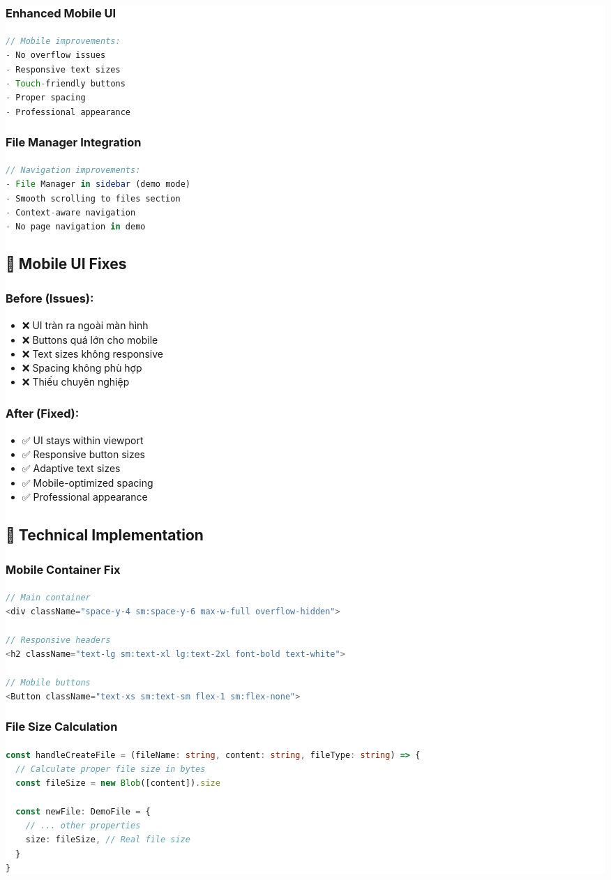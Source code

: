 ### **Enhanced Mobile UI**
```typescript
// Mobile improvements:
- No overflow issues
- Responsive text sizes
- Touch-friendly buttons
- Proper spacing
- Professional appearance
```

### **File Manager Integration**
```typescript
// Navigation improvements:
- File Manager in sidebar (demo mode)
- Smooth scrolling to files section
- Context-aware navigation
- No page navigation in demo
```

## 📱 **Mobile UI Fixes**

### **Before (Issues)**:
- ❌ UI tràn ra ngoài màn hình
- ❌ Buttons quá lớn cho mobile
- ❌ Text sizes không responsive
- ❌ Spacing không phù hợp
- ❌ Thiếu chuyên nghiệp

### **After (Fixed)**:
- ✅ UI stays within viewport
- ✅ Responsive button sizes
- ✅ Adaptive text sizes
- ✅ Mobile-optimized spacing
- ✅ Professional appearance

## 🔧 **Technical Implementation**

### **Mobile Container Fix**
```typescript
// Main container
<div className="space-y-4 sm:space-y-6 max-w-full overflow-hidden">

// Responsive headers
<h2 className="text-lg sm:text-xl lg:text-2xl font-bold text-white">

// Mobile buttons
<Button className="text-xs sm:text-sm flex-1 sm:flex-none">
```

### **File Size Calculation**
```typescript
const handleCreateFile = (fileName: string, content: string, fileType: string) => {
  // Calculate proper file size in bytes
  const fileSize = new Blob([content]).size
  
  const newFile: DemoFile = {
    // ... other properties
    size: fileSize, // Real file size
  }
}
```
